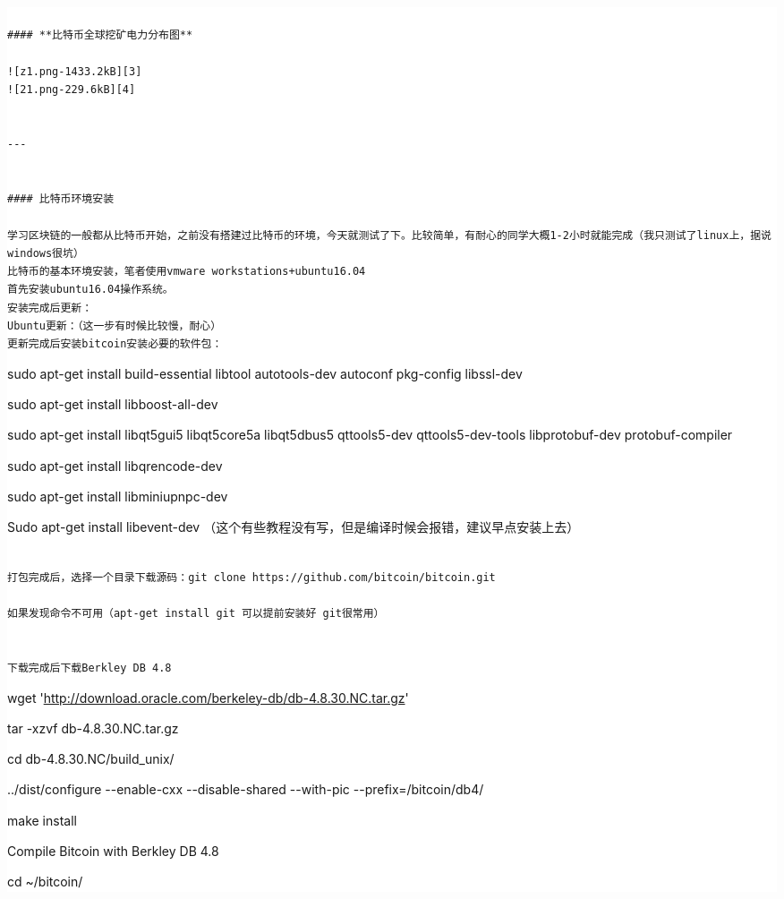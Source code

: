 ```

#### **比特币全球挖矿电力分布图**

![z1.png-1433.2kB][3]
![21.png-229.6kB][4]


---


#### 比特币环境安装

学习区块链的一般都从比特币开始，之前没有搭建过比特币的环境，今天就测试了下。比较简单，有耐心的同学大概1-2小时就能完成（我只测试了linux上，据说windows很坑）
比特币的基本环境安装，笔者使用vmware workstations+ubuntu16.04
首先安装ubuntu16.04操作系统。
安装完成后更新：
Ubuntu更新：（这一步有时候比较慢，耐心）
更新完成后安装bitcoin安装必要的软件包：

```
sudo apt-get install build-essential libtool autotools-dev autoconf pkg-config libssl-dev

sudo apt-get install libboost-all-dev

sudo apt-get install libqt5gui5 libqt5core5a libqt5dbus5 qttools5-dev qttools5-dev-tools libprotobuf-dev protobuf-compiler

sudo apt-get install libqrencode-dev

sudo apt-get install libminiupnpc-dev

Sudo apt-get install libevent-dev （这个有些教程没有写，但是编译时候会报错，建议早点安装上去）
```

打包完成后，选择一个目录下载源码：git clone https://github.com/bitcoin/bitcoin.git

如果发现命令不可用（apt-get install git 可以提前安装好 git很常用）

 
下载完成后下载Berkley DB 4.8

```
wget 'http://download.oracle.com/berkeley-db/db-4.8.30.NC.tar.gz'

tar -xzvf db-4.8.30.NC.tar.gz

cd db-4.8.30.NC/build_unix/

../dist/configure --enable-cxx --disable-shared --with-pic --prefix=/bitcoin/db4/

make install

Compile Bitcoin with Berkley DB 4.8

cd ~/bitcoin/


  [1]: http://static.zybuluo.com/JackyJin/txz7era7zqn6x7pu0iowpqtk/%E7%A3%A8%E9%93%BE%E7%A4%BE%E5%8C%BA-%E5%8C%BA%E5%9D%97%E9%93%BE%E5%AF%BC%E8%88%AA%E5%85%B7%E4%BD%93%E7%9B%B8%E5%85%B3%E5%86%85%E5%AE%B9.png
  [2]: http://static.zybuluo.com/JackyJin/rpk7hb2amax5i64eef4cx46w/%E6%AF%94%E7%89%B9%E5%B8%81.png
  [3]: http://static.zybuluo.com/JackyJin/gimtvdezc29dot8ddwdkccnp/z1.png
  [4]: http://static.zybuluo.com/JackyJin/4545l9dbw2ctfocfp6e3pxmz/21.png